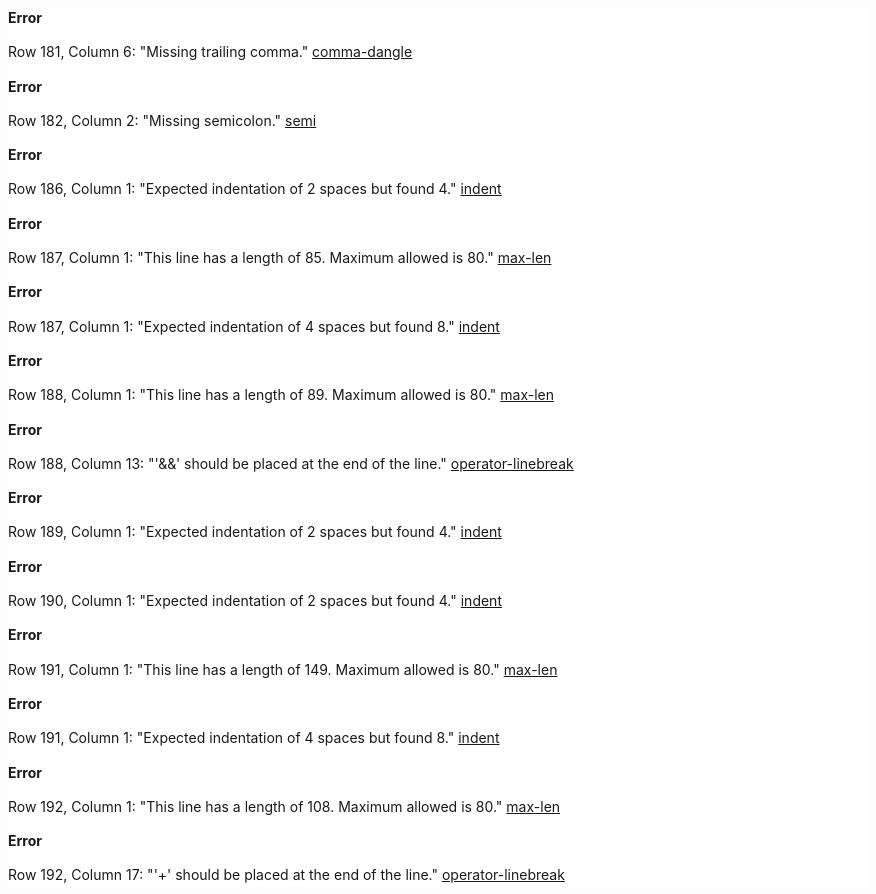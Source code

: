 **Error**

Row 181, Column 6: "Missing trailing comma." [comma-dangle](http://eslint.org/docs/rules/comma-dangle)

**Error**

Row 182, Column 2: "Missing semicolon." [semi](http://eslint.org/docs/rules/semi)

**Error**

Row 186, Column 1: "Expected indentation of 2 spaces but found 4." [indent](http://eslint.org/docs/rules/indent)

**Error**

Row 187, Column 1: "This line has a length of 85. Maximum allowed is 80." [max-len](http://eslint.org/docs/rules/max-len)

**Error**

Row 187, Column 1: "Expected indentation of 4 spaces but found 8." [indent](http://eslint.org/docs/rules/indent)

**Error**

Row 188, Column 1: "This line has a length of 89. Maximum allowed is 80." [max-len](http://eslint.org/docs/rules/max-len)

**Error**

Row 188, Column 13: "'&&' should be placed at the end of the line." [operator-linebreak](http://eslint.org/docs/rules/operator-linebreak)

**Error**

Row 189, Column 1: "Expected indentation of 2 spaces but found 4." [indent](http://eslint.org/docs/rules/indent)

**Error**

Row 190, Column 1: "Expected indentation of 2 spaces but found 4." [indent](http://eslint.org/docs/rules/indent)

**Error**

Row 191, Column 1: "This line has a length of 149. Maximum allowed is 80." [max-len](http://eslint.org/docs/rules/max-len)

**Error**

Row 191, Column 1: "Expected indentation of 4 spaces but found 8." [indent](http://eslint.org/docs/rules/indent)

**Error**

Row 192, Column 1: "This line has a length of 108. Maximum allowed is 80." [max-len](http://eslint.org/docs/rules/max-len)

**Error**

Row 192, Column 17: "'+' should be placed at the end of the line." [operator-linebreak](http://eslint.org/docs/rules/operator-linebreak)
